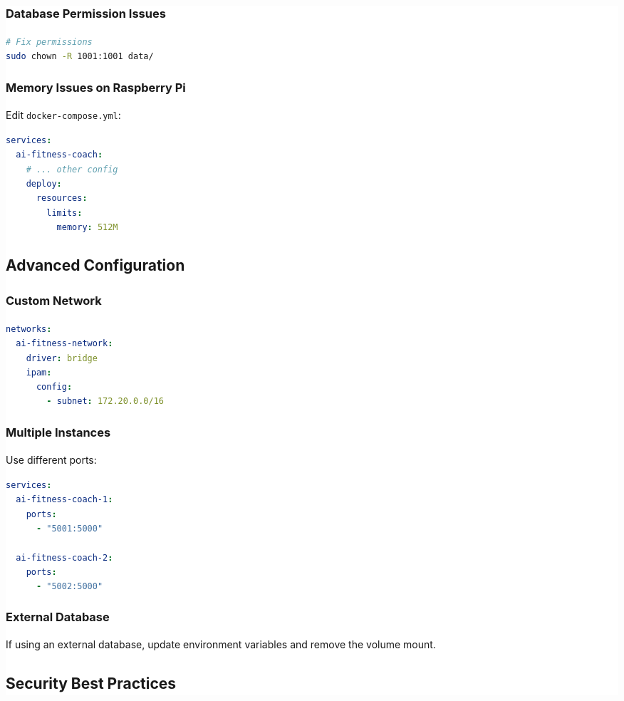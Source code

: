 ### Database Permission Issues

```bash
# Fix permissions
sudo chown -R 1001:1001 data/
```

### Memory Issues on Raspberry Pi

Edit `docker-compose.yml`:

```yaml
services:
  ai-fitness-coach:
    # ... other config
    deploy:
      resources:
        limits:
          memory: 512M
```

## Advanced Configuration

### Custom Network

```yaml
networks:
  ai-fitness-network:
    driver: bridge
    ipam:
      config:
        - subnet: 172.20.0.0/16
```

### Multiple Instances

Use different ports:

```yaml
services:
  ai-fitness-coach-1:
    ports:
      - "5001:5000"
  
  ai-fitness-coach-2:
    ports:
      - "5002:5000"
```

### External Database

If using an external database, update environment variables and remove the volume mount.

## Security Best Practices
